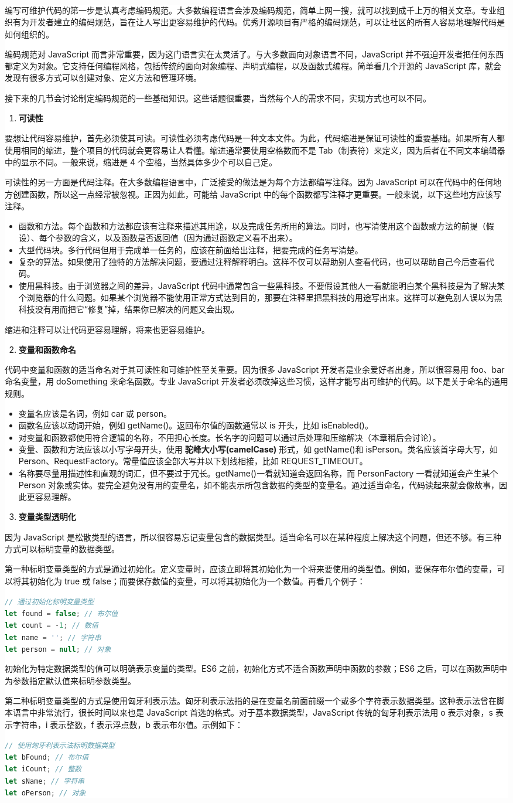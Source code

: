 编写可维护代码的第一步是认真考虑编码规范。大多数编程语言会涉及编码规范，简单上网一搜，就可以找到成千上万的相关文章。专业组织有为开发者建立的编码规范，旨在让人写出更容易维护的代码。优秀开源项目有严格的编码规范，可以让社区的所有人容易地理解代码是如何组织的。

编码规范对 JavaScript 而言非常重要，因为这门语言实在太灵活了。与大多数面向对象语言不同，JavaScript 并不强迫开发者把任何东西都定义为对象。它支持任何编程风格，包括传统的面向对象编程、声明式编程，以及函数式编程。简单看几个开源的 JavaScript 库，就会发现有很多方式可以创建对象、定义方法和管理环境。

接下来的几节会讨论制定编码规范的一些基础知识。这些话题很重要，当然每个人的需求不同，实现方式也可以不同。

1. **可读性**

要想让代码容易维护，首先必须使其可读。可读性必须考虑代码是一种文本文件。为此，代码缩进是保证可读性的重要基础。如果所有人都使用相同的缩进，整个项目的代码就会更容易让人看懂。缩进通常要使用空格数而不是 Tab（制表符）来定义，因为后者在不同文本编辑器中的显示不同。一般来说，缩进是 4 个空格，当然具体多少个可以自己定。

可读性的另一方面是代码注释。在大多数编程语言中，广泛接受的做法是为每个方法都编写注释。因为 JavaScript 可以在代码中的任何地方创建函数，所以这一点经常被忽视。正因为如此，可能给 JavaScript 中的每个函数都写注释才更重要。一般来说，以下这些地方应该写注释。

- 函数和方法。每个函数和方法都应该有注释来描述其用途，以及完成任务所用的算法。同时，也写清使用这个函数或方法的前提（假设）、每个参数的含义，以及函数是否返回值（因为通过函数定义看不出来）。
- 大型代码块。多行代码但用于完成单一任务的，应该在前面给出注释，把要完成的任务写清楚。
- 复杂的算法。如果使用了独特的方法解决问题，要通过注释解释明白。这样不仅可以帮助别人查看代码，也可以帮助自己今后查看代码。
- 使用黑科技。由于浏览器之间的差异，JavaScript 代码中通常包含一些黑科技。不要假设其他人一看就能明白某个黑科技是为了解决某个浏览器的什么问题。如果某个浏览器不能使用正常方式达到目的，那要在注释里把黑科技的用途写出来。这样可以避免别人误以为黑科技没有用而把它“修复”掉，结果你已解决的问题又会出现。

缩进和注释可以让代码更容易理解，将来也更容易维护。

2. **变量和函数命名**

代码中变量和函数的适当命名对于其可读性和可维护性至关重要。因为很多 JavaScript 开发者是业余爱好者出身，所以很容易用 foo、bar 命名变量，用 doSomething 来命名函数。专业 JavaScript 开发者必须改掉这些习惯，这样才能写出可维护的代码。以下是关于命名的通用规则。

- 变量名应该是名词，例如 car 或 person。
- 函数名应该以动词开始，例如 getName()。返回布尔值的函数通常以 is 开头，比如 isEnabled()。
- 对变量和函数都使用符合逻辑的名称，不用担心长度。长名字的问题可以通过后处理和压缩解决（本章稍后会讨论）。
- 变量、函数和方法应该以小写字母开头，使用 **驼峰大小写(camelCase)** 形式，如 getName()和 isPerson。类名应该首字母大写，如 Person、RequestFactory。常量值应该全部大写并以下划线相接，比如 REQUEST_TIMEOUT。
- 名称要尽量用描述性和直观的词汇，但不要过于冗长。getName()一看就知道会返回名称，而 PersonFactory 一看就知道会产生某个 Person 对象或实体。要完全避免没有用的变量名，如不能表示所包含数据的类型的变量名。通过适当命名，代码读起来就会像故事，因此更容易理解。

3. **变量类型透明化**

因为 JavaScript 是松散类型的语言，所以很容易忘记变量包含的数据类型。适当命名可以在某种程度上解决这个问题，但还不够。有三种方式可以标明变量的数据类型。

第一种标明变量类型的方式是通过初始化。定义变量时，应该立即将其初始化为一个将来要使用的类型值。例如，要保存布尔值的变量，可以将其初始化为 true 或 false；而要保存数值的变量，可以将其初始化为一个数值。再看几个例子：

```javascript
// 通过初始化标明变量类型
let found = false; // 布尔值
let count = -1; // 数值
let name = ''; // 字符串
let person = null; // 对象
```

初始化为特定数据类型的值可以明确表示变量的类型。ES6 之前，初始化方式不适合函数声明中函数的参数；ES6 之后，可以在函数声明中为参数指定默认值来标明参数类型。

第二种标明变量类型的方式是使用匈牙利表示法。匈牙利表示法指的是在变量名前面前缀一个或多个字符表示数据类型。这种表示法曾在脚本语言中非常流行，很长时间以来也是 JavaScript 首选的格式。对于基本数据类型，JavaScript 传统的匈牙利表示法用 o 表示对象，s 表示字符串，i 表示整数，f 表示浮点数，b 表示布尔值。示例如下：

```javascript
// 使用匈牙利表示法标明数据类型
let bFound; // 布尔值
let iCount; // 整数
let sName; // 字符串
let oPerson; // 对象
```
